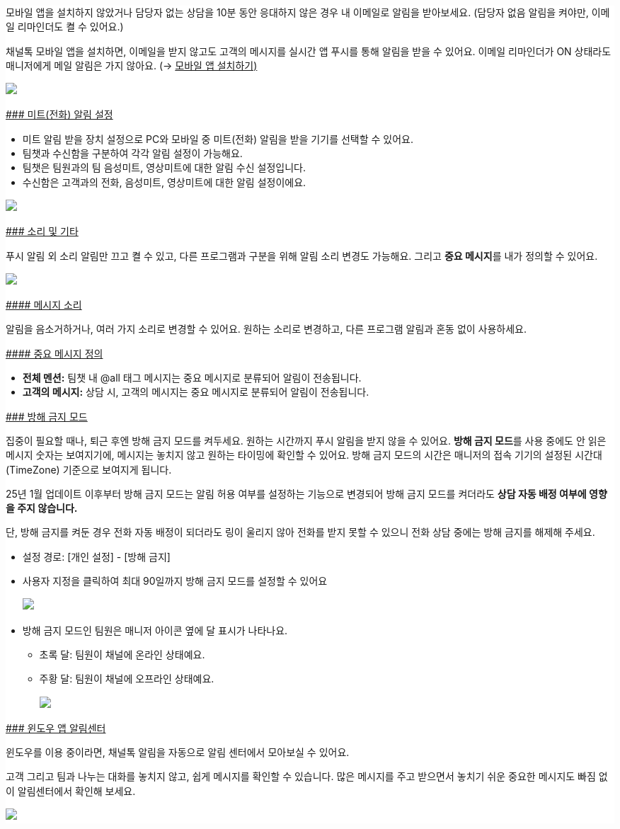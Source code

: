 모바일 앱을 설치하지 않았거나 담당자 없는 상담을 10분 동안 응대하지 않은 경우 내 이메일로 알림을 받아보세요. (담당자 없음 알림을 켜야만, 이메일 리마인더도 켤 수 있어요.)

채널톡 모바일 앱을 설치하면, 이메일을 받지 않고도 고객의 메시지를 실시간 앱 푸시를 통해 알림을 받을 수 있어요.
이메일 리마인더가 ON 상태라도 매니저에게 메일 알림은 가지 않아요. (→ [모바일 앱 설치하기)](https://channel.io/ko/download)

![](https://cf.channel.io/document/spaces/6/articles/27/revisions/648613/usermedia/68ef51ec941a9f90a6e3)

[### 미트(전화) 알림 설정](#미트(전화)-알림-설정)

* 미트 알림 받을 장치 설정으로 PC와 모바일 중 미트(전화) 알림을 받을 기기를 선택할 수 있어요.
* 팀챗과 수신함을 구분하여 각각 알림 설정이 가능해요.
* 팀챗은 팀원과의 팀 음성미트, 영상미트에 대한 알림 수신 설정입니다.
* 수신함은 고객과의 전화, 음성미트, 영상미트에 대한 알림 설정이에요.

![](https://cf.channel.io/document/spaces/6/articles/27/revisions/648613/usermedia/68ef522492bf7bb1cf0b)

[### 소리 및 기타](#소리-및-기타)

푸시 알림 외 소리 알림만 끄고 켤 수 있고, 다른 프로그램과 구분을 위해 알림 소리 변경도 가능해요. 그리고 **중요 메시지**를 내가 정의할 수 있어요.

![](https://cf.channel.io/document/spaces/6/articles/27/revisions/76/usermedia/662b0f309a34dbeb1fec)

[#### 메시지 소리](#메시지-소리)

알림을 음소거하거나, 여러 가지 소리로 변경할 수 있어요. 원하는 소리로 변경하고, 다른 프로그램 알림과 혼동 없이 사용하세요.

[#### 중요 메시지 정의](#중요-메시지-정의)

* **전체 멘션:** 팀챗 내 @all 태그 메시지는 중요 메시지로 분류되어 알림이 전송됩니다.
* **고객의 메시지:** 상담 시, 고객의 메시지는 중요 메시지로 분류되어 알림이 전송됩니다.

[### 방해 금지 모드](#방해-금지-모드)

집중이 필요할 때나, 퇴근 후엔 방해 금지 모드를 켜두세요. 원하는 시간까지 푸시 알림을 받지 않을 수 있어요. **방해 금지 모드**를 사용 중에도 안 읽은 메시지 숫자는 보여지기에, 메시지는 놓치지 않고 원하는 타이밍에 확인할 수 있어요. 방해 금지 모드의 시간은 매니저의 접속 기기의 설정된 시간대(TimeZone) 기준으로 보여지게 됩니다.

25년 1월 업데이트 이후부터 방해 금지 모드는 알림 허용 여부를 설정하는 기능으로 변경되어 방해 금지 모드를 켜더라도 **상담 자동 배정 여부에 영향을 주지 않습니다.**

단, 방해 금지를 켜둔 경우 전화 자동 배정이 되더라도 링이 울리지 않아 전화를 받지 못할 수 있으니 전화 상담 중에는 방해 금지를 해제해 주세요.

* 설정 경로: [개인 설정] - [방해 금지]
* 사용자 지정을 클릭하여 최대 90일까지 방해 금지 모드를 설정할 수 있어요

  ![](https://cf.channel.io/document/spaces/6/articles/27/revisions/133828/usermedia/677e63421adfbd8112da)
* 방해 금지 모드인 팀원은 매니저 아이콘 옆에 달 표시가 나타나요.

  * 초록 달: 팀원이 채널에 온라인 상태예요.
  * 주황 달: 팀원이 채널에 오프라인 상태예요.

    ![](https://cf.channel.io/document/spaces/6/articles/27/revisions/76/usermedia/662b0f3110a1c7022b97)

[### 윈도우 앱 알림센터](#윈도우-앱-알림센터)

윈도우를 이용 중이라면, 채널톡 알림을 자동으로 알림 센터에서 모아보실 수 있어요.

고객 그리고 팀과 나누는 대화를 놓치지 않고, 쉽게 메시지를 확인할 수 있습니다. 많은 메시지를 주고 받으면서 놓치기 쉬운 중요한 메시지도 빠짐 없이 알림센터에서 확인해 보세요.

![](https://cf.channel.io/document/spaces/6/articles/27/revisions/11148/usermedia/66a23167b61563f46e88)
